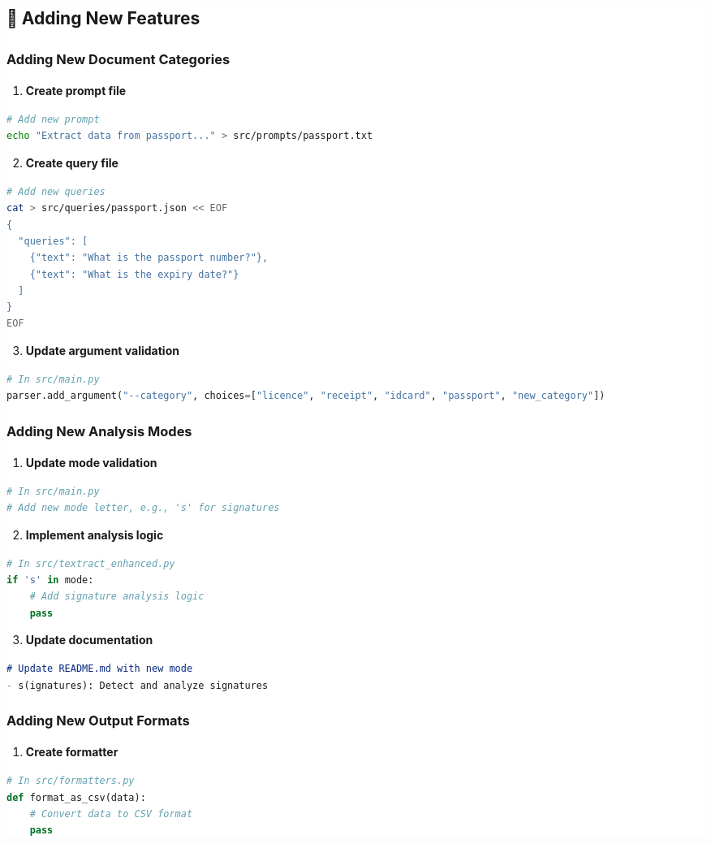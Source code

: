 ## 📝 Adding New Features

### Adding New Document Categories

1. **Create prompt file**
```bash
# Add new prompt
echo "Extract data from passport..." > src/prompts/passport.txt
```

2. **Create query file**
```bash
# Add new queries
cat > src/queries/passport.json << EOF
{
  "queries": [
    {"text": "What is the passport number?"},
    {"text": "What is the expiry date?"}
  ]
}
EOF
```

3. **Update argument validation**
```python
# In src/main.py
parser.add_argument("--category", choices=["licence", "receipt", "idcard", "passport", "new_category"])
```

### Adding New Analysis Modes

1. **Update mode validation**
```python
# In src/main.py
# Add new mode letter, e.g., 's' for signatures
```

2. **Implement analysis logic**
```python
# In src/textract_enhanced.py
if 's' in mode:
    # Add signature analysis logic
    pass
```

3. **Update documentation**
```markdown
# Update README.md with new mode
- s(ignatures): Detect and analyze signatures
```

### Adding New Output Formats

1. **Create formatter**
```python
# In src/formatters.py
def format_as_csv(data):
    # Convert data to CSV format
    pass
```
